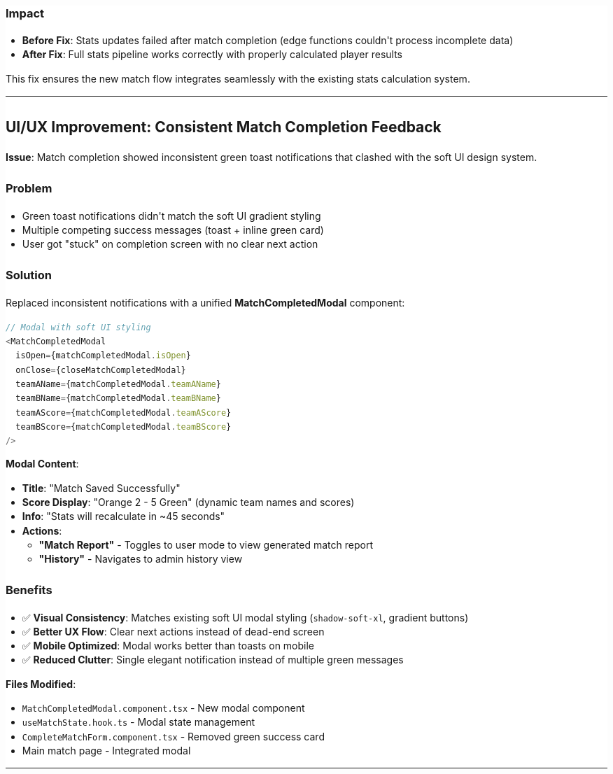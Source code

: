 ### **Impact**
- **Before Fix**: Stats updates failed after match completion (edge functions couldn't process incomplete data)
- **After Fix**: Full stats pipeline works correctly with properly calculated player results

This fix ensures the new match flow integrates seamlessly with the existing stats calculation system.

---

## **UI/UX Improvement: Consistent Match Completion Feedback**

**Issue**: Match completion showed inconsistent green toast notifications that clashed with the soft UI design system.

### **Problem**
- Green toast notifications didn't match the soft UI gradient styling
- Multiple competing success messages (toast + inline green card)
- User got "stuck" on completion screen with no clear next action

### **Solution**
Replaced inconsistent notifications with a unified **MatchCompletedModal** component:

```typescript
// Modal with soft UI styling
<MatchCompletedModal
  isOpen={matchCompletedModal.isOpen}
  onClose={closeMatchCompletedModal}
  teamAName={matchCompletedModal.teamAName}
  teamBName={matchCompletedModal.teamBName}
  teamAScore={matchCompletedModal.teamAScore}
  teamBScore={matchCompletedModal.teamBScore}
/>
```

**Modal Content**:
- **Title**: "Match Saved Successfully"
- **Score Display**: "Orange 2 - 5 Green" (dynamic team names and scores)
- **Info**: "Stats will recalculate in ~45 seconds"
- **Actions**: 
  - **"Match Report"** - Toggles to user mode to view generated match report
  - **"History"** - Navigates to admin history view

### **Benefits**
- ✅ **Visual Consistency**: Matches existing soft UI modal styling (`shadow-soft-xl`, gradient buttons)
- ✅ **Better UX Flow**: Clear next actions instead of dead-end screen
- ✅ **Mobile Optimized**: Modal works better than toasts on mobile
- ✅ **Reduced Clutter**: Single elegant notification instead of multiple green messages

**Files Modified**:
- `MatchCompletedModal.component.tsx` - New modal component
- `useMatchState.hook.ts` - Modal state management
- `CompleteMatchForm.component.tsx` - Removed green success card
- Main match page - Integrated modal

---